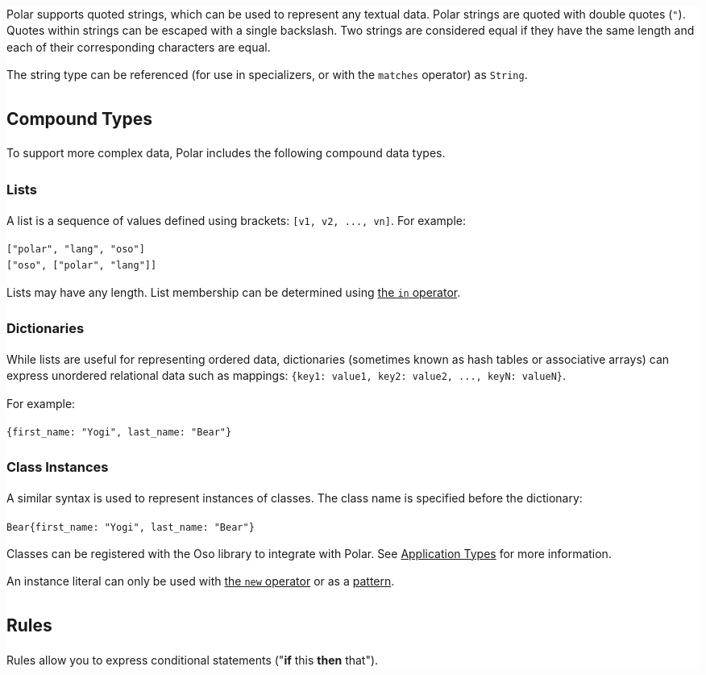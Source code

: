 Polar supports quoted strings, which can be used to represent any textual data.
Polar strings are quoted with double quotes (`"`). Quotes within strings can be
escaped with a single backslash. Two strings are considered equal if they have
the same length and each of their corresponding characters are equal.

The string type can be referenced (for use in specializers, or with the
`matches` operator) as `String`.

## Compound Types

To support more complex data, Polar includes the following compound data types.

### Lists

A list is a sequence of values defined using brackets: `[v1, v2, ..., vn]`. For
example:

```polar
["polar", "lang", "oso"]
["oso", ["polar", "lang"]]
```

Lists may have any length. List membership can be determined using [the `in`
operator](#in-list-membership).

### Dictionaries

While lists are useful for representing ordered data, dictionaries (sometimes
known as hash tables or associative arrays) can express unordered relational
data such as mappings: `{key1: value1, key2: value2, ..., keyN: valueN}`.

For example:

```polar
{first_name: "Yogi", last_name: "Bear"}
```

### Class Instances

A similar syntax is used to represent instances of classes. The class name is
specified before the dictionary:

```polar
Bear{first_name: "Yogi", last_name: "Bear"}
```

Classes can be registered with the Oso library to integrate with Polar. See
[Application Types](getting-started/policies#application-types) for more information.

An instance literal can only be used with [the `new` operator](#new) or as a
[pattern](#patterns).

## Rules

Rules allow you to express conditional statements ("**if** this **then** that").

